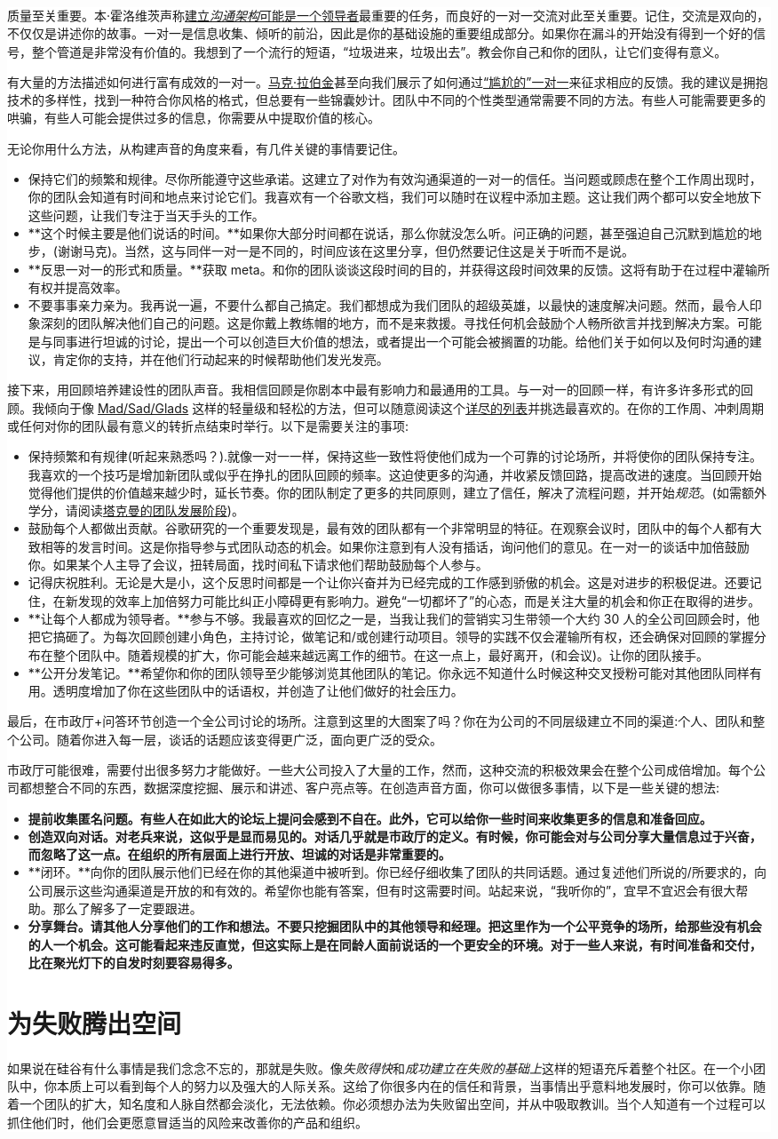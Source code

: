 质量至关重要。本·霍洛维茨声称[建立*沟通架构*可能是一个领导者](https://a16z.com/2012/08/30/one-on-one/)最重要的任务，而良好的一对一交流对此至关重要。记住，交流是双向的，不仅仅是讲述你的故事。一对一是信息收集、倾听的前沿，因此是你的基础设施的重要组成部分。如果你在漏斗的开始没有得到一个好的信号，整个管道是非常没有价值的。我想到了一个流行的短语，“垃圾进来，垃圾出去”。教会你自己和你的团队，让它们变得有意义。

有大量的方法描述如何进行富有成效的一对一。[马克·拉伯金](https://medium.com/u/9df6c84495bc?source=post_page-----93c4f1a30c82--------------------------------)甚至向我们展示了如何通过[“尴尬的”一对一](/@mrabkin/the-art-of-the-awkward-1-1-f4e1dcbd1c5c)来征求相应的反馈。我的建议是拥抱技术的多样性，找到一种符合你风格的格式，但总要有一些锦囊妙计。团队中不同的个性类型通常需要不同的方法。有些人可能需要更多的哄骗，有些人可能会提供过多的信息，你需要从中提取价值的核心。

无论你用什么方法，从构建声音的角度来看，有几件关键的事情要记住。

*   保持它们的频繁和规律。尽你所能遵守这些承诺。这建立了对作为有效沟通渠道的一对一的信任。当问题或顾虑在整个工作周出现时，你的团队会知道有时间和地点来讨论它们。我喜欢有一个谷歌文档，我们可以随时在议程中添加主题。这让我们两个都可以安全地放下这些问题，让我们专注于当天手头的工作。
*   **这个时候主要是他们说话的时间。**如果你大部分时间都在说话，那么你就没怎么听。问正确的问题，甚至强迫自己沉默到尴尬的地步，(谢谢马克)。当然，这与同伴一对一是不同的，时间应该在这里分享，但仍然要记住这是关于听而不是说。
*   **反思一对一的形式和质量。**获取 meta。和你的团队谈谈这段时间的目的，并获得这段时间效果的反馈。这将有助于在过程中灌输所有权并提高效率。
*   不要事事亲力亲为。我再说一遍，不要什么都自己搞定。我们都想成为我们团队的超级英雄，以最快的速度解决问题。然而，最令人印象深刻的团队解决他们自己的问题。这是你戴上教练帽的地方，而不是来救援。寻找任何机会鼓励个人畅所欲言并找到解决方案。可能是与同事进行坦诚的讨论，提出一个可以创造巨大价值的想法，或者提出一个可能会被搁置的功能。给他们关于如何以及何时沟通的建议，肯定你的支持，并在他们行动起来的时候帮助他们发光发亮。

接下来，用回顾培养建设性的团队声音。我相信回顾是你剧本中最有影响力和最通用的工具。与一对一的回顾一样，有许多许多形式的回顾。我倾向于像 [Mad/Sad/Glads](http://retrospectivewiki.org/index.php?title=Glad,_Sad,_Mad) 这样的轻量级和轻松的方法，但可以随意阅读这个[详尽的列表](http://retrospectivewiki.org/index.php?title=Glad,_Sad,_Mad)并挑选最喜欢的。在你的工作周、冲刺周期或任何对你的团队最有意义的转折点结束时举行。以下是需要关注的事项:

*   保持频繁和有规律(听起来熟悉吗？).就像一对一一样，保持这些一致性将使他们成为一个可靠的讨论场所，并将使你的团队保持专注。我喜欢的一个技巧是增加新团队或似乎在挣扎的团队回顾的频率。这迫使更多的沟通，并收紧反馈回路，提高改进的速度。当回顾开始觉得他们提供的价值越来越少时，延长节奏。你的团队制定了更多的共同原则，建立了信任，解决了流程问题，并开始*规范*。(如需额外学分，请阅读[塔克曼的团队发展阶段](https://en.wikipedia.org/wiki/Tuckman%27s_stages_of_group_development))。
*   鼓励每个人都做出贡献。谷歌研究的一个重要发现是，最有效的团队都有一个非常明显的特征。在观察会议时，团队中的每个人都有大致相等的发言时间。这是你指导参与式团队动态的机会。如果你注意到有人没有插话，询问他们的意见。在一对一的谈话中加倍鼓励你。如果某个人主导了会议，扭转局面，找时间私下请求他们帮助鼓励每个人参与。
*   记得庆祝胜利。无论是大是小，这个反思时间都是一个让你兴奋并为已经完成的工作感到骄傲的机会。这是对进步的积极促进。还要记住，在新发现的效率上加倍努力可能比纠正小障碍更有影响力。避免“一切都坏了”的心态，而是关注大量的机会和你正在取得的进步。
*   **让每个人都成为领导者。**参与不够。我最喜欢的回忆之一是，当我让我们的营销实习生带领一个大约 30 人的全公司回顾会时，他把它搞砸了。为每次回顾创建小角色，主持讨论，做笔记和/或创建行动项目。领导的实践不仅会灌输所有权，还会确保对回顾的掌握分布在整个团队中。随着规模的扩大，你可能会越来越远离工作的细节。在这一点上，最好离开，(和会议)。让你的团队接手。
*   **公开分发笔记。**希望你和你的团队领导至少能够浏览其他团队的笔记。你永远不知道什么时候这种交叉授粉可能对其他团队同样有用。透明度增加了你在这些团队中的话语权，并创造了让他们做好的社会压力。

最后，在市政厅+问答环节创造一个全公司讨论的场所。注意到这里的大图案了吗？你在为公司的不同层级建立不同的渠道:个人、团队和整个公司。随着你进入每一层，谈话的话题应该变得更广泛，面向更广泛的受众。

市政厅可能很难，需要付出很多努力才能做好。一些大公司投入了大量的工作，然而，这种交流的积极效果会在整个公司成倍增加。每个公司都想整合不同的东西，数据深度挖掘、展示和讲述、客户亮点等。在创造声音方面，你可以做很多事情，以下是一些关键的想法:

*   **提前收集匿名问题。有些人在如此大的论坛上提问会感到不自在。此外，它可以给你一些时间来收集更多的信息和准备回应。**
*   **创造双向对话。对老兵来说，这似乎是显而易见的。对话几乎就是市政厅的定义。有时候，你可能会对与公司分享大量信息过于兴奋，而忽略了这一点。在组织的所有层面上进行开放、坦诚的对话是非常重要的。**
*   **闭环。**向你的团队展示他们已经在你的其他渠道中被听到。你已经仔细收集了团队的共同话题。通过复述他们所说的/所要求的，向公司展示这些沟通渠道是开放的和有效的。希望你也能有答案，但有时这需要时间。站起来说，“我听你的”，宜早不宜迟会有很大帮助。那么了解多了一定要跟进。
*   **分享舞台。请其他人分享他们的工作和想法。不要只挖掘团队中的其他领导和经理。把这里作为一个公平竞争的场所，给那些没有机会的人一个机会。这可能看起来违反直觉，但这实际上是在同龄人面前说话的一个更安全的环境。对于一些人来说，有时间准备和交付，比在聚光灯下的自发时刻要容易得多。**

# 为失败腾出空间

如果说在硅谷有什么事情是我们念念不忘的，那就是失败。像*失败得快*和*成功建立在失败的基础上*这样的短语充斥着整个社区。在一个小团队中，你本质上可以看到每个人的努力以及强大的人际关系。这给了你很多内在的信任和背景，当事情出乎意料地发展时，你可以依靠。随着一个团队的扩大，知名度和人脉自然都会淡化，无法依赖。你必须想办法为失败留出空间，并从中吸取教训。当个人知道有一个过程可以抓住他们时，他们会更愿意冒适当的风险来改善你的产品和组织。
